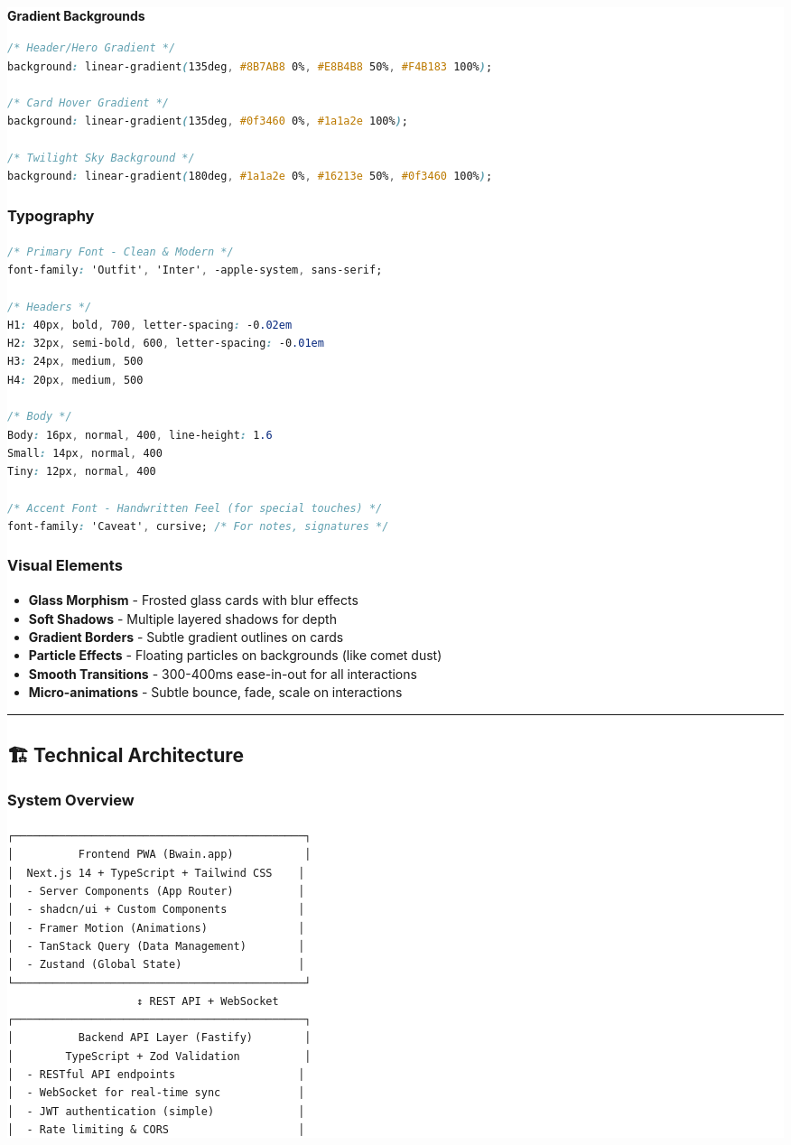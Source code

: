 **Gradient Backgrounds**
```css
/* Header/Hero Gradient */
background: linear-gradient(135deg, #8B7AB8 0%, #E8B4B8 50%, #F4B183 100%);

/* Card Hover Gradient */
background: linear-gradient(135deg, #0f3460 0%, #1a1a2e 100%);

/* Twilight Sky Background */
background: linear-gradient(180deg, #1a1a2e 0%, #16213e 50%, #0f3460 100%);
```

### **Typography**
```css
/* Primary Font - Clean & Modern */
font-family: 'Outfit', 'Inter', -apple-system, sans-serif;

/* Headers */
H1: 40px, bold, 700, letter-spacing: -0.02em
H2: 32px, semi-bold, 600, letter-spacing: -0.01em
H3: 24px, medium, 500
H4: 20px, medium, 500

/* Body */
Body: 16px, normal, 400, line-height: 1.6
Small: 14px, normal, 400
Tiny: 12px, normal, 400

/* Accent Font - Handwritten Feel (for special touches) */
font-family: 'Caveat', cursive; /* For notes, signatures */
```

### **Visual Elements**
- **Glass Morphism** - Frosted glass cards with blur effects
- **Soft Shadows** - Multiple layered shadows for depth
- **Gradient Borders** - Subtle gradient outlines on cards
- **Particle Effects** - Floating particles on backgrounds (like comet dust)
- **Smooth Transitions** - 300-400ms ease-in-out for all interactions
- **Micro-animations** - Subtle bounce, fade, scale on interactions

---

## 🏗️ **Technical Architecture**

### **System Overview**
```
┌─────────────────────────────────────────────┐
│          Frontend PWA (Bwain.app)           │
│  Next.js 14 + TypeScript + Tailwind CSS    │
│  - Server Components (App Router)          │
│  - shadcn/ui + Custom Components           │
│  - Framer Motion (Animations)              │
│  - TanStack Query (Data Management)        │
│  - Zustand (Global State)                  │
└─────────────────────────────────────────────┘
                    ↕ REST API + WebSocket
┌─────────────────────────────────────────────┐
│          Backend API Layer (Fastify)        │
│        TypeScript + Zod Validation          │
│  - RESTful API endpoints                   │
│  - WebSocket for real-time sync            │
│  - JWT authentication (simple)             │
│  - Rate limiting & CORS                    │
```